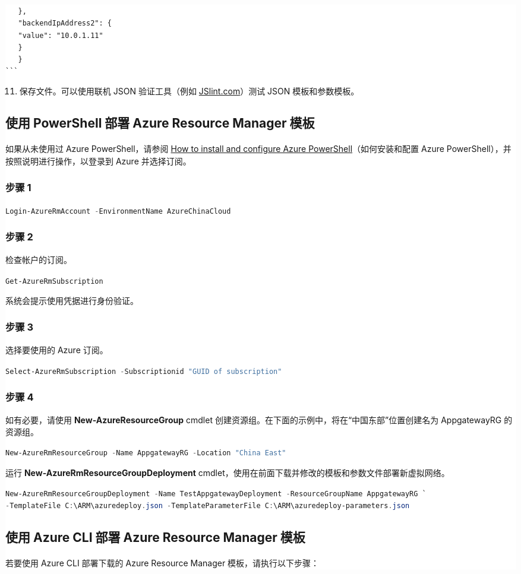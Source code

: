        },
       "backendIpAddress2": {
       "value": "10.0.1.11"
       }
       }
    ```

11. 保存文件。可以使用联机 JSON 验证工具（例如 [JSlint.com](http://www.jslint.com/)）测试 JSON 模板和参数模板。

## 使用 PowerShell 部署 Azure Resource Manager 模板

如果从未使用过 Azure PowerShell，请参阅 [How to install and configure Azure PowerShell](https://docs.microsoft.com/powershell/azureps-cmdlets-docs)（如何安装和配置 Azure PowerShell），并按照说明进行操作，以登录到 Azure 并选择订阅。

### 步骤 1

```powershell
Login-AzureRmAccount -EnvironmentName AzureChinaCloud
```

### 步骤 2

检查帐户的订阅。

```powershell
Get-AzureRmSubscription
```

系统会提示使用凭据进行身份验证。

### 步骤 3

选择要使用的 Azure 订阅。

```powershell
Select-AzureRmSubscription -Subscriptionid "GUID of subscription"
```

### 步骤 4

如有必要，请使用 **New-AzureResourceGroup** cmdlet 创建资源组。在下面的示例中，将在“中国东部”位置创建名为 AppgatewayRG 的资源组。

```powershell
New-AzureRmResourceGroup -Name AppgatewayRG -Location "China East"
```

运行 **New-AzureRmResourceGroupDeployment** cmdlet，使用在前面下载并修改的模板和参数文件部署新虚拟网络。

```powershell
New-AzureRmResourceGroupDeployment -Name TestAppgatewayDeployment -ResourceGroupName AppgatewayRG `
-TemplateFile C:\ARM\azuredeploy.json -TemplateParameterFile C:\ARM\azuredeploy-parameters.json
```

## 使用 Azure CLI 部署 Azure Resource Manager 模板

若要使用 Azure CLI 部署下载的 Azure Resource Manager 模板，请执行以下步骤：
